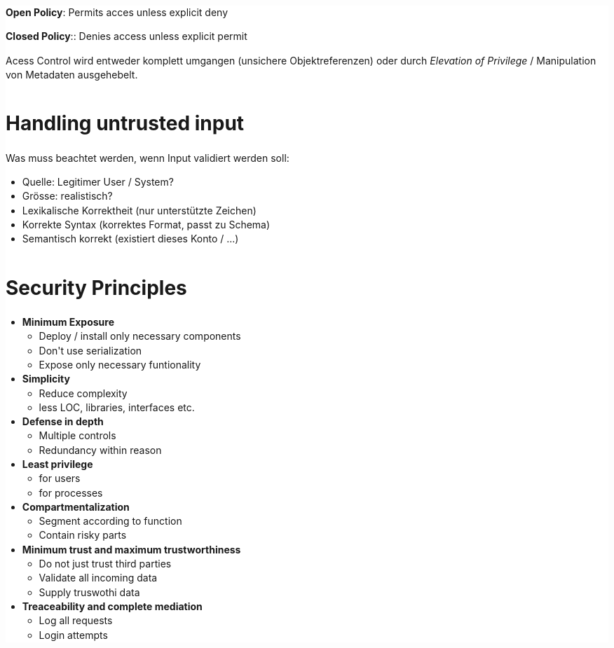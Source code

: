 **Open Policy**: Permits acces unless explicit deny

**Closed Policy**:: Denies access unless explicit permit

Acess Control wird entweder komplett umgangen (unsichere Objektreferenzen) oder durch _Elevation of Privilege_ / Manipulation von Metadaten ausgehebelt.

# Handling untrusted input

Was muss beachtet werden, wenn Input validiert werden soll:

* Quelle: Legitimer User / System?
* Grösse: realistisch?
* Lexikalische Korrektheit (nur unterstützte Zeichen)
* Korrekte Syntax (korrektes Format, passt zu Schema)
* Semantisch korrekt (existiert dieses Konto / ...)

# Security Principles

* **Minimum Exposure**
  * Deploy / install only necessary components
  * Don't use serialization
  * Expose only necessary funtionality
* **Simplicity**
  * Reduce complexity
  * less LOC, libraries, interfaces etc.
* **Defense in depth**
  * Multiple controls
  * Redundancy within reason
* **Least privilege**
  * for users
  * for processes
* **Compartmentalization**
  * Segment according to function
  * Contain risky parts 
* **Minimum trust and maximum trustworthiness**
  * Do not just trust third parties
  * Validate all incoming data
  * Supply truswothi data
* **Treaceability and complete mediation**
  * Log all requests
  * Login attempts

